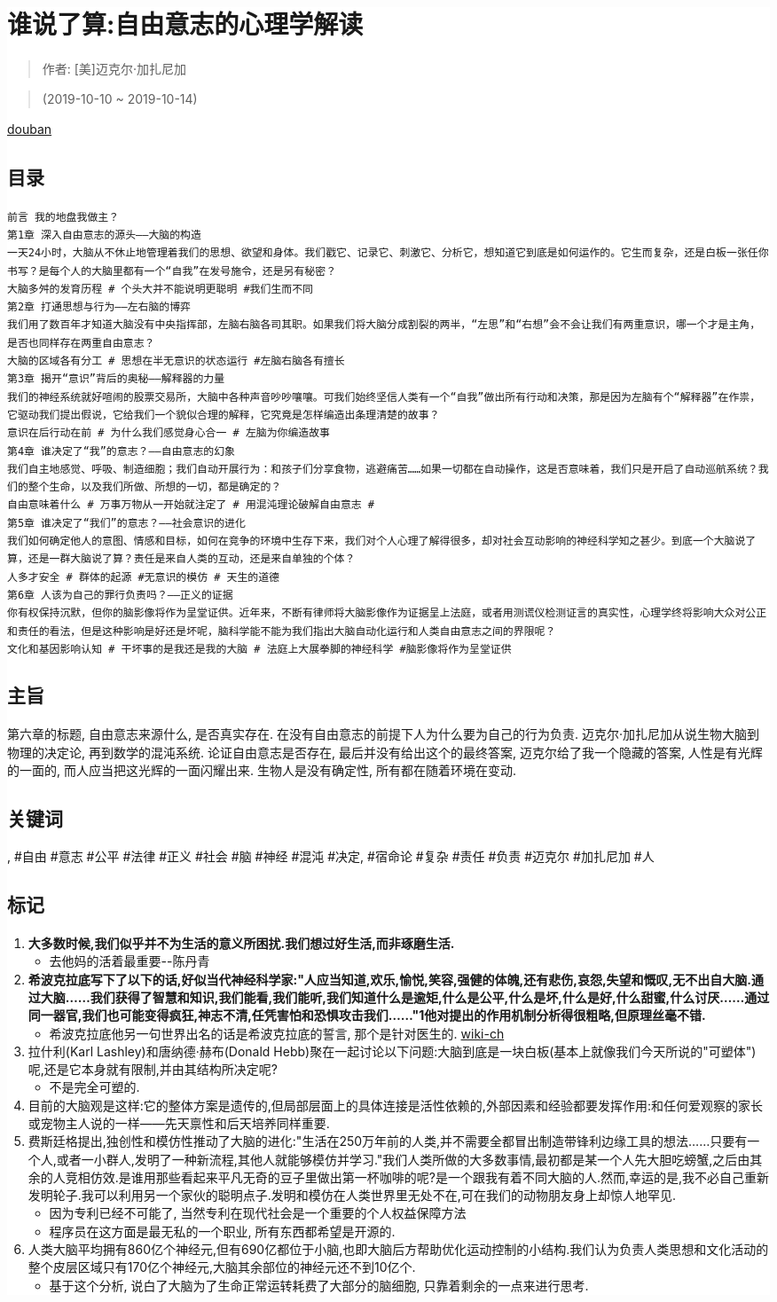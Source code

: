 # 谁说了算:自由意志的心理学解读

> 作者: [美]迈克尔·加扎尼加

> (2019-10-10 ~ 2019-10-14)

[douban](https://book.douban.com/subject/24859467/)

## 目录
```
前言 我的地盘我做主？
第1章 深入自由意志的源头——大脑的构造
一天24小时，大脑从不休止地管理着我们的思想、欲望和身体。我们戳它、记录它、刺激它、分析它，想知道它到底是如何运作的。它生而复杂，还是白板一张任你书写？是每个人的大脑里都有一个“自我”在发号施令，还是另有秘密？
大脑多舛的发育历程 # 个头大并不能说明更聪明 #我们生而不同
第2章 打通思想与行为——左右脑的博弈
我们用了数百年才知道大脑没有中央指挥部，左脑右脑各司其职。如果我们将大脑分成割裂的两半，“左思”和“右想”会不会让我们有两重意识，哪一个才是主角，是否也同样存在两重自由意志？
大脑的区域各有分工 # 思想在半无意识的状态运行 #左脑右脑各有擅长
第3章 揭开“意识”背后的奥秘——解释器的力量
我们的神经系统就好喧闹的股票交易所，大脑中各种声音吵吵嚷嚷。可我们始终坚信人类有一个“自我”做出所有行动和决策，那是因为左脑有个“解释器”在作祟，它驱动我们提出假说，它给我们一个貌似合理的解释，它究竟是怎样编造出条理清楚的故事？
意识在后行动在前 # 为什么我们感觉身心合一 # 左脑为你编造故事
第4章 谁决定了“我”的意志？——自由意志的幻象
我们自主地感觉、呼吸、制造细胞；我们自动开展行为：和孩子们分享食物，逃避痛苦……如果一切都在自动操作，这是否意味着，我们只是开启了自动巡航系统？我们的整个生命，以及我们所做、所想的一切，都是确定的？
自由意味着什么 # 万事万物从一开始就注定了 # 用混沌理论破解自由意志 #
第5章 谁决定了“我们”的意志？——社会意识的进化
我们如何确定他人的意图、情感和目标，如何在竞争的环境中生存下来，我们对个人心理了解得很多，却对社会互动影响的神经科学知之甚少。到底一个大脑说了算，还是一群大脑说了算？责任是来自人类的互动，还是来自单独的个体？
人多才安全 # 群体的起源 #无意识的模仿 # 天生的道德
第6章 人该为自己的罪行负责吗？——正义的证据
你有权保持沉默，但你的脑影像将作为呈堂证供。近年来，不断有律师将大脑影像作为证据呈上法庭，或者用测谎仪检测证言的真实性，心理学终将影响大众对公正和责任的看法，但是这种影响是好还是坏呢，脑科学能不能为我们指出大脑自动化运行和人类自由意志之间的界限呢？
文化和基因影响认知 # 干坏事的是我还是我的大脑 # 法庭上大展拳脚的神经科学 #脑影像将作为呈堂证供
```

## 主旨
第六章的标题, 自由意志来源什么, 是否真实存在. 在没有自由意志的前提下人为什么要为自己的行为负责. 迈克尔·加扎尼加从说生物大脑到物理的决定论, 再到数学的混沌系统. 论证自由意志是否存在, 最后并没有给出这个的最终答案, 迈克尔给了我一个隐藏的答案, 人性是有光辉的一面的, 而人应当把这光辉的一面闪耀出来. 生物人是没有确定性, 所有都在随着环境在变动.

## 关键词
, #自由 #意志 #公平 #法律 #正义 #社会 #脑 #神经 #混沌 #决定, #宿命论 #复杂 #责任 #负责 #迈克尔 #加扎尼加 #人


## 标记
1. **大多数时候,我们似乎并不为生活的意义所困扰.我们想过好生活,而非琢磨生活.**
    * 去他妈的活着最重要--陈丹青
2. **希波克拉底写下了以下的话,好似当代神经科学家:"人应当知道,欢乐,愉悦,笑容,强健的体魄,还有悲伤,哀怨,失望和慨叹,无不出自大脑.通过大脑……我们获得了智慧和知识,我们能看,我们能听,我们知道什么是逾矩,什么是公平,什么是坏,什么是好,什么甜蜜,什么讨厌……通过同一器官,我们也可能变得疯狂,神志不清,任凭害怕和恐惧攻击我们……"1他对提出的作用机制分析得很粗略,但原理丝毫不错.**
    * 希波克拉底他另一句世界出名的话是希波克拉底的誓言, 那个是针对医生的. [wiki-ch](https://zh.wikipedia.org/wiki/%E5%B8%8C%E6%B3%A2%E5%85%8B%E6%8B%89%E5%BA%95%E8%AA%93%E8%A9%9E)
4. 拉什利(Karl Lashley)和唐纳德·赫布(Donald Hebb)聚在一起讨论以下问题:大脑到底是一块白板(基本上就像我们今天所说的"可塑体")呢,还是它本身就有限制,并由其结构所决定呢?
    * 不是完全可塑的.
6. 目前的大脑观是这样:它的整体方案是遗传的,但局部层面上的具体连接是活性依赖的,外部因素和经验都要发挥作用:和任何爱观察的家长或宠物主人说的一样——先天禀性和后天培养同样重要.
7. 费斯廷格提出,独创性和模仿性推动了大脑的进化:"生活在250万年前的人类,并不需要全都冒出制造带锋利边缘工具的想法……只要有一个人,或者一小群人,发明了一种新流程,其他人就能够模仿并学习."我们人类所做的大多数事情,最初都是某一个人先大胆吃螃蟹,之后由其余的人竞相仿效.是谁用那些看起来平凡无奇的豆子里做出第一杯咖啡的呢?是一个跟我有着不同大脑的人.然而,幸运的是,我不必自己重新发明轮子.我可以利用另一个家伙的聪明点子.发明和模仿在人类世界里无处不在,可在我们的动物朋友身上却惊人地罕见.
    * 因为专利已经不可能了, 当然专利在现代社会是一个重要的个人权益保障方法
    * 程序员在这方面是最无私的一个职业, 所有东西都希望是开源的.
8. 人类大脑平均拥有860亿个神经元,但有690亿都位于小脑,也即大脑后方帮助优化运动控制的小结构.我们认为负责人类思想和文化活动的整个皮层区域只有170亿个神经元,大脑其余部位的神经元还不到10亿个.
    * 基于这个分析, 说白了大脑为了生命正常运转耗费了大部分的脑细胞, 只靠着剩余的一点来进行思考.